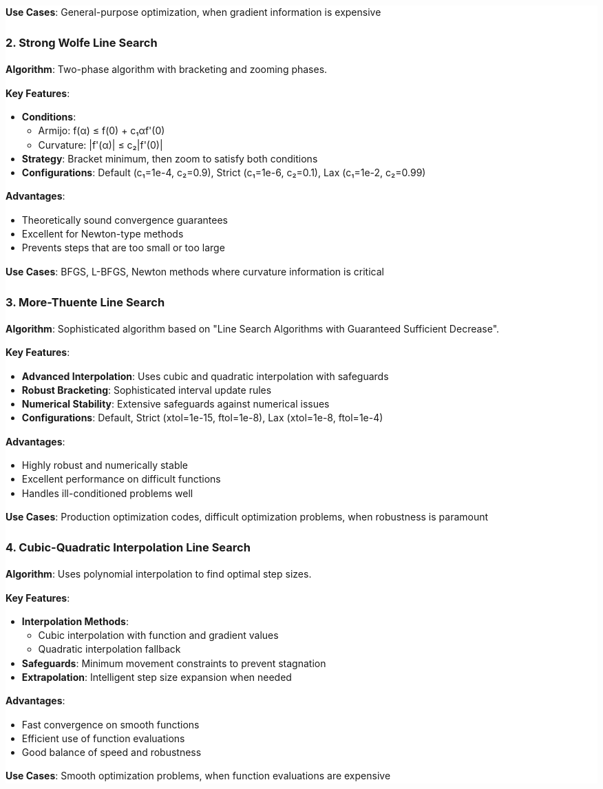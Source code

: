 **Use Cases**: General-purpose optimization, when gradient information is expensive

### 2. Strong Wolfe Line Search

**Algorithm**: Two-phase algorithm with bracketing and zooming phases.

**Key Features**:
- **Conditions**:
    - Armijo: f(α) ≤ f(0) + c₁αf'(0)
    - Curvature: |f'(α)| ≤ c₂|f'(0)|
- **Strategy**: Bracket minimum, then zoom to satisfy both conditions
- **Configurations**: Default (c₁=1e-4, c₂=0.9), Strict (c₁=1e-6, c₂=0.1), Lax (c₁=1e-2, c₂=0.99)

**Advantages**:
- Theoretically sound convergence guarantees
- Excellent for Newton-type methods
- Prevents steps that are too small or too large

**Use Cases**: BFGS, L-BFGS, Newton methods where curvature information is critical

### 3. More-Thuente Line Search

**Algorithm**: Sophisticated algorithm based on "Line Search Algorithms with Guaranteed Sufficient Decrease".

**Key Features**:
- **Advanced Interpolation**: Uses cubic and quadratic interpolation with safeguards
- **Robust Bracketing**: Sophisticated interval update rules
- **Numerical Stability**: Extensive safeguards against numerical issues
- **Configurations**: Default, Strict (xtol=1e-15, ftol=1e-8), Lax (xtol=1e-8, ftol=1e-4)

**Advantages**:
- Highly robust and numerically stable
- Excellent performance on difficult functions
- Handles ill-conditioned problems well

**Use Cases**: Production optimization codes, difficult optimization problems, when robustness is paramount

### 4. Cubic-Quadratic Interpolation Line Search

**Algorithm**: Uses polynomial interpolation to find optimal step sizes.

**Key Features**:
- **Interpolation Methods**:
    - Cubic interpolation with function and gradient values
    - Quadratic interpolation fallback
- **Safeguards**: Minimum movement constraints to prevent stagnation
- **Extrapolation**: Intelligent step size expansion when needed

**Advantages**:
- Fast convergence on smooth functions
- Efficient use of function evaluations
- Good balance of speed and robustness

**Use Cases**: Smooth optimization problems, when function evaluations are expensive
